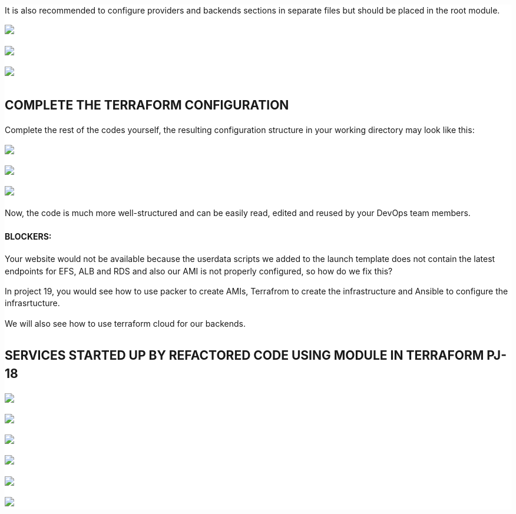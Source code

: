 It is also recommended to configure providers and backends sections in separate files but should be placed in the root module.

![](https://github.com/UzonduEgbombah/project-18/assets/137091610/8b80d4c1-457b-4166-889d-be309d675cd1)



![](https://github.com/UzonduEgbombah/project-18/assets/137091610/4aa3abc1-5910-47a2-86ec-cb79e4d9fa8e)


![](https://github.com/UzonduEgbombah/project-18/assets/137091610/a657f1f1-9e33-4bfe-9fec-5c66155063ac)


## COMPLETE THE TERRAFORM CONFIGURATION
Complete the rest of the codes yourself, the resulting configuration structure in your working directory may look like this:

![](https://github.com/UzonduEgbombah/project-18/assets/137091610/b355f348-9d36-4867-84cf-60a2fbfc4b0a)


![](https://github.com/UzonduEgbombah/project-18/assets/137091610/6284a730-0c94-4cd6-8131-5c1635a73972)


![](https://github.com/UzonduEgbombah/project-18/assets/137091610/e6ea6001-32ae-4285-9bd2-f35ce7dc0f40)

Now, the code is much more well-structured and can be easily read, edited and reused by your DevOps team members.

#### BLOCKERS:
Your website would not be available because the userdata scripts we added to the launch template does not contain the latest endpoints for EFS, ALB and RDS and also our AMI is not properly configured, so how do we fix this?

In project 19, you would see how to use packer to create AMIs, Terrafrom to create the infrastructure and Ansible to configure the infrasrtucture.

We will also see how to use terraform cloud for our backends.

## SERVICES STARTED UP BY REFACTORED CODE USING MODULE IN TERRAFORM PJ-18

![](https://github.com/UzonduEgbombah/project-18/assets/137091610/e4b125e7-db01-4ab1-a817-caba1dd9e97c)


![](https://github.com/UzonduEgbombah/project-18/assets/137091610/bbb93c93-290c-40cb-87ec-37c045c0f63e)


![](https://github.com/UzonduEgbombah/project-18/assets/137091610/384088a4-634d-4e3b-8d73-fcf77d844378)


![](https://github.com/UzonduEgbombah/project-18/assets/137091610/7a8b9c64-f37a-4d49-91d1-f45827523bde)


![](https://github.com/UzonduEgbombah/project-18/assets/137091610/4efd9932-c768-4758-b4b3-23ec101c24f5)


![](https://github.com/UzonduEgbombah/project-18/assets/137091610/44c5b033-01a9-4366-820d-4492f6c8678f)
















